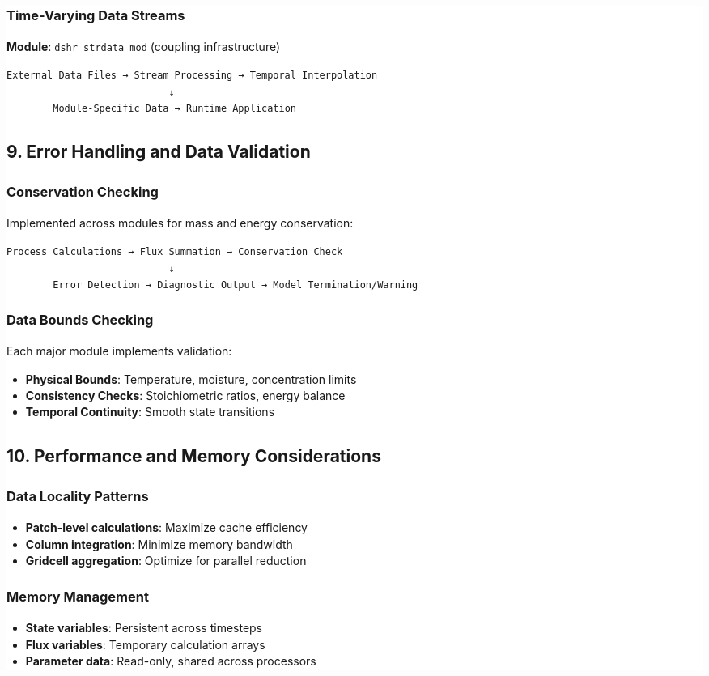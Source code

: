 
### Time-Varying Data Streams

**Module**: `dshr_strdata_mod` (coupling infrastructure)

```
External Data Files → Stream Processing → Temporal Interpolation
                            ↓
        Module-Specific Data → Runtime Application
```


## 9. Error Handling and Data Validation

### Conservation Checking

Implemented across modules for mass and energy conservation:

```
Process Calculations → Flux Summation → Conservation Check
                            ↓
        Error Detection → Diagnostic Output → Model Termination/Warning
```


### Data Bounds Checking

Each major module implements validation:

- **Physical Bounds**: Temperature, moisture, concentration limits
- **Consistency Checks**: Stoichiometric ratios, energy balance
- **Temporal Continuity**: Smooth state transitions


## 10. Performance and Memory Considerations

### Data Locality Patterns

- **Patch-level calculations**: Maximize cache efficiency
- **Column integration**: Minimize memory bandwidth
- **Gridcell aggregation**: Optimize for parallel reduction


### Memory Management

- **State variables**: Persistent across timesteps
- **Flux variables**: Temporary calculation arrays
- **Parameter data**: Read-only, shared across processors



